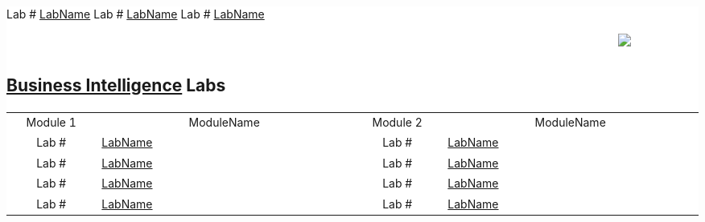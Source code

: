 <td align="center" width="125px">Lab #</a></td>
<td align="left" width="400px"><a href="https://github.com/cs-MohamedAyman/Hands-On-Experience/blob/master/Practice-Labs/Data-Science/Data-Modeling-and-Design/README.md">LabName</a></td>
        </tr>
        <tr>
<td align="center" width="125px">Lab #</a></td>
<td align="left" width="400px"><a href="https://github.com/cs-MohamedAyman/Hands-On-Experience/blob/master/Practice-Labs/Data-Science/Data-Modeling-and-Design/README.md">LabName</a></td>
<td align="center" width="125px">Lab #</a></td>
<td align="left" width="400px"><a href="https://github.com/cs-MohamedAyman/Hands-On-Experience/blob/master/Practice-Labs/Data-Science/Data-Modeling-and-Design/README.md">LabName</a></td>
        </tr>
    </tbody>
</table>

<img align="right" width="100" src="https://github.com/cs-MohamedAyman/cs-MohamedAyman/blob/main/repos-logos/business-intelligence.jpg"></img>
<br>

## [Business Intelligence](https://github.com/cs-MohamedAyman/Hands-On-Experience/blob/master/Practice-Labs/Data-Science/Business-Intelligence/README.md) Labs

<table>
    <tbody>
        <tr>
<td align="center" width="125px">Module 1</td>
<td align="center" width="400px">ModuleName</td>
<td align="center" width="125px">Module 2</td>
<td align="center" width="400px">ModuleName</td>
        </tr>
        <tr>
<td align="center" width="125px">Lab #</a></td>
<td align="left" width="400px"><a href="https://github.com/cs-MohamedAyman/Hands-On-Experience/blob/master/Practice-Labs/Data-Science/Business-Intelligence/README.md">LabName</a></td>
<td align="center" width="125px">Lab #</a></td>
<td align="left" width="400px"><a href="https://github.com/cs-MohamedAyman/Hands-On-Experience/blob/master/Practice-Labs/Data-Science/Business-Intelligence/README.md">LabName</a></td>
        </tr>
        <tr>
<td align="center" width="125px">Lab #</a></td>
<td align="left" width="400px"><a href="https://github.com/cs-MohamedAyman/Hands-On-Experience/blob/master/Practice-Labs/Data-Science/Business-Intelligence/README.md">LabName</a></td>
<td align="center" width="125px">Lab #</a></td>
<td align="left" width="400px"><a href="https://github.com/cs-MohamedAyman/Hands-On-Experience/blob/master/Practice-Labs/Data-Science/Business-Intelligence/README.md">LabName</a></td>
        </tr>
        <tr>
<td align="center" width="125px">Lab #</a></td>
<td align="left" width="400px"><a href="https://github.com/cs-MohamedAyman/Hands-On-Experience/blob/master/Practice-Labs/Data-Science/Business-Intelligence/README.md">LabName</a></td>
<td align="center" width="125px">Lab #</a></td>
<td align="left" width="400px"><a href="https://github.com/cs-MohamedAyman/Hands-On-Experience/blob/master/Practice-Labs/Data-Science/Business-Intelligence/README.md">LabName</a></td>
        </tr>
        <tr>
<td align="center" width="125px">Lab #</a></td>
<td align="left" width="400px"><a href="https://github.com/cs-MohamedAyman/Hands-On-Experience/blob/master/Practice-Labs/Data-Science/Business-Intelligence/README.md">LabName</a></td>
<td align="center" width="125px">Lab #</a></td>
<td align="left" width="400px"><a href="https://github.com/cs-MohamedAyman/Hands-On-Experience/blob/master/Practice-Labs/Data-Science/Business-Intelligence/README.md">LabName</a></td>
        </tr>
        <tr>